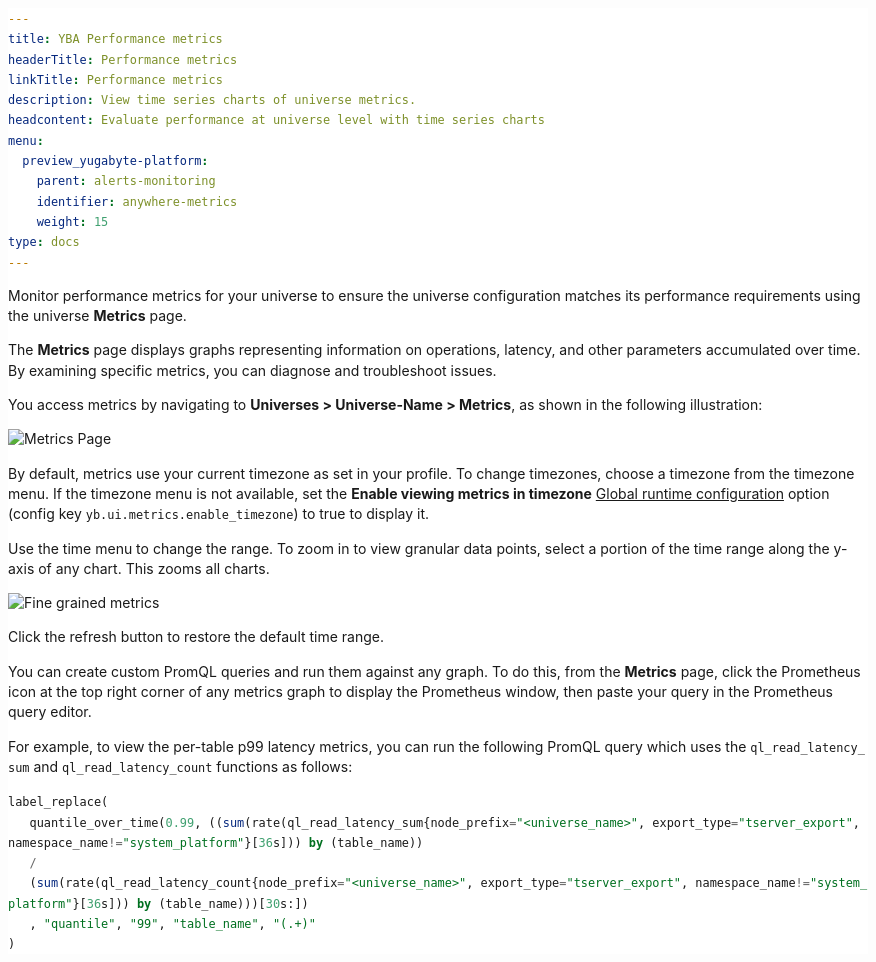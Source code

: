 ```yaml
---
title: YBA Performance metrics
headerTitle: Performance metrics
linkTitle: Performance metrics
description: View time series charts of universe metrics.
headcontent: Evaluate performance at universe level with time series charts
menu:
  preview_yugabyte-platform:
    parent: alerts-monitoring
    identifier: anywhere-metrics
    weight: 15
type: docs
---
```


Monitor performance metrics for your universe to ensure the universe configuration matches its performance requirements using the universe **Metrics** page.

The **Metrics** page displays graphs representing information on operations, latency, and other parameters accumulated over time. By examining specific metrics, you can diagnose and troubleshoot issues.

You access metrics by navigating to **Universes > Universe-Name > Metrics**, as shown in the following illustration:

![Metrics Page](/images/yp/metrics_main.png)

By default, metrics use your current timezone as set in your profile. To change timezones, choose a timezone from the timezone menu. If the timezone menu is not available, set the **Enable viewing metrics in timezone** [Global runtime configuration](../../administer-yugabyte-platform/manage-runtime-config/) option (config key `yb.ui.metrics.enable_timezone`) to true to display it.

Use the time menu to change the range. To zoom in to view granular data points, select a portion of the time range along the y-axis of any chart. This zooms all charts.

![Fine grained metrics](/images/yp/fine-grain-metrics.png)

Click the refresh button to restore the default time range.

You can create custom PromQL queries and run them against any graph. To do this, from the **Metrics** page, click the Prometheus icon at the top right corner of any metrics graph to display the Prometheus window, then paste your query in the Prometheus query editor.

For example, to view the per-table p99 latency metrics, you can run the following PromQL query which uses the `ql_read_latency_sum` and `ql_read_latency_count` functions as follows:

```sql
label_replace(
   quantile_over_time(0.99, ((sum(rate(ql_read_latency_sum{node_prefix="<universe_name>", export_type="tserver_export", namespace_name!="system_platform"}[36s])) by (table_name))
   /
   (sum(rate(ql_read_latency_count{node_prefix="<universe_name>", export_type="tserver_export", namespace_name!="system_platform"}[36s])) by (table_name)))[30s:])
   , "quantile", "99", "table_name", "(.+)"
)
```
